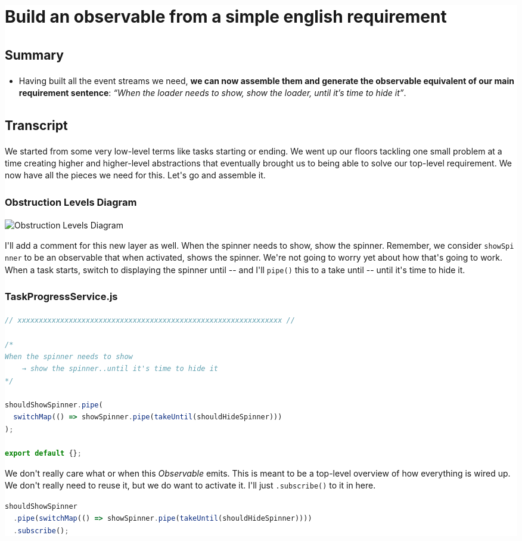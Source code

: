 # Build an observable from a simple english requirement
 

## Summary

- Having built all the event streams we need, **we can now assemble them and generate the observable equivalent of our main requirement sentence**: _“When the loader needs to show, show the loader, until it’s time to hide it”_.

## Transcript
 We started from some very low-level terms like tasks starting or ending. We went up our floors tackling one small problem at a time creating higher and higher-level abstractions that eventually brought us to being able to solve our top-level requirement. We now have all the pieces we need for this. Let's go and assemble it.

### Obstruction Levels Diagram

![Obstruction Levels Diagram](https://res.cloudinary.com/hanii/image/upload/v1668053454/Thinking%20Reactively%20With%20rxjs/14_krgile.jpg)

  I'll add a comment for this new layer as well. When the spinner needs to show, show the spinner. Remember, we consider `showSpinner` to be an observable that when activated, shows the spinner. We're not going to worry yet about how that's going to work. When a task starts, switch to displaying the spinner until -- and I'll `pipe()` this to a take until -- until it's time to hide it.

### TaskProgressService.js

```js
// xxxxxxxxxxxxxxxxxxxxxxxxxxxxxxxxxxxxxxxxxxxxxxxxxxxxxxxxxxxxxx //

/*
When the spinner needs to show
    → show the spinner..until it's time to hide it
*/

shouldShowSpinner.pipe(
  switchMap(() => showSpinner.pipe(takeUntil(shouldHideSpinner)))
);

export default {};
```

  We don't really care what or when this _Observable_ emits. This is meant to be a top-level overview of how everything is wired up. We don't really need to reuse it, but we do want to activate it. I'll just `.subscribe()` to it in here.

```js
shouldShowSpinner
  .pipe(switchMap(() => showSpinner.pipe(takeUntil(shouldHideSpinner))))
  .subscribe();
```
